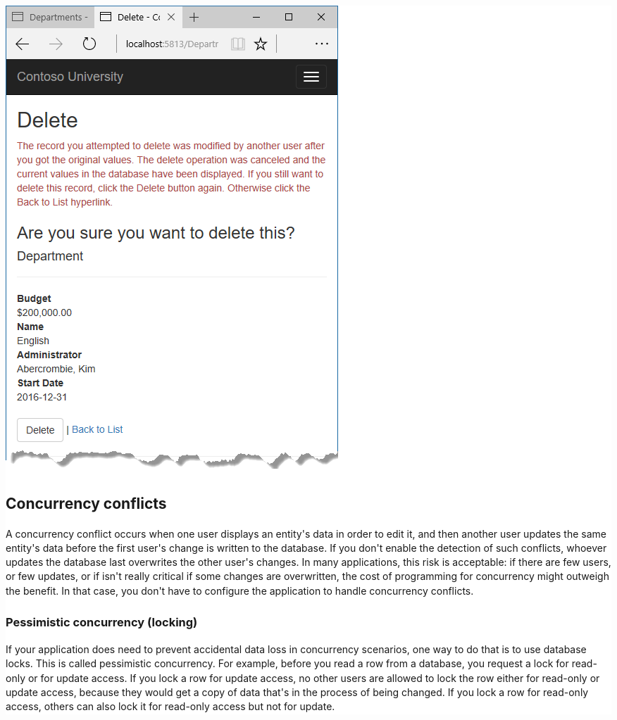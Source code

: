 ![image](concurrency/_static/delete-error.png)

  ## Concurrency conflicts

A concurrency conflict occurs when one user displays an entity's data in order to edit it, and then another user updates the same entity's data before the first user's change is written to the database. If you don't enable the detection of such conflicts, whoever updates the database last overwrites the other user's changes. In many applications, this risk is acceptable: if there are few users, or few updates, or if isn't really critical if some changes are overwritten, the cost of programming for concurrency might outweigh the benefit. In that case, you don't have to configure the application to handle concurrency conflicts.

  ### Pessimistic concurrency (locking)

If your application does need to prevent accidental data loss in concurrency scenarios, one way to do that is to use database locks. This is called pessimistic concurrency. For example, before you read a row from a database, you request a lock for read-only or for update access. If you lock a row for update access, no other users are allowed to lock the row either for read-only or update access, because they would get a copy of data that's in the process of being changed. If you lock a row for read-only access, others can also lock it for read-only access but not for update.
